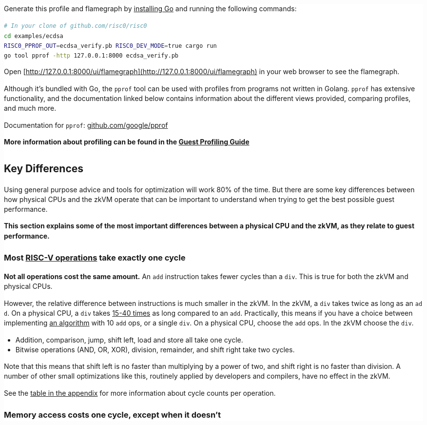 Generate this profile and flamegraph by [installing Go] and running the following commands:

```bash
# In your clone of github.com/risc0/risc0
cd examples/ecdsa
RISC0_PPROF_OUT=ecdsa_verify.pb RISC0_DEV_MODE=true cargo run
go tool pprof -http 127.0.0.1:8000 ecdsa_verify.pb
```

Open [http://127.0.0.1:8000/ui/flamegraph](http://127.0.0.1:8000/ui/flamegraph) in your web browser to see the flamegraph.

Although it’s bundled with Go, the `pprof` tool can be used with profiles from programs not written in Golang.
`pprof` has extensive functionality, and the documentation linked below contains information about the different views provided, comparing profiles, and much more.

Documentation for `pprof`: [github.com/google/pprof](https://github.com/google/pprof/blob/main/doc/README.md)

**More information about profiling can be found in the [Guest Profiling Guide](./profiling)**

[pprof]: https://github.com/google/pprof
[perf]: https://perf.wiki.kernel.org/index.php/Main_Page
[Sampling CPU profilers]: https://nikhilism.com/post/2018/sampling-profiler-internals-introduction/
[flamegraph]: https://www.brendangregg.com/FlameGraphs/cpuflamegraphs.html
[ECDSA verification example]: https://github.com/risc0/risc0/tree/v0.19.0/examples/ecdsa
[installing Go]: https://go.dev/doc/install

## Key Differences

Using general purpose advice and tools for optimization will work 80% of the time.
But there are some key differences between how physical CPUs and the zkVM operate that can be important to understand when trying to get the best possible guest performance.

**This section explains some of the most important differences between a physical CPU and the zkVM, as they relate to guest performance.**

### Most [RISC-V operations] take exactly one cycle

**Not all operations cost the same amount.**
An `add` instruction takes fewer cycles than a `div`. This is true for both the zkVM and physical CPUs.

However, the relative difference between instructions is much smaller in the zkVM.
In the zkVM, a `div` takes twice as long as an `add`.
On a physical CPU, a `div` takes [15-40 times] as long compared to an `add`.
Practically, this means if you have a choice between implementing [an algorithm] with 10 `add` ops, or a single `div`. On a physical CPU, choose the `add` ops. In the zkVM choose the `div`.

- Addition, comparison, jump, shift left, load and store all take one cycle.
- Bitwise operations (AND, OR, XOR), division, remainder, and shift right take two cycles.

Note that this means that shift left is no faster than multiplying by a power of two, and shift right is no faster than division.
A number of other small optimizations like this, routinely applied by developers and compilers, have no effect in the zkVM.

See the [table in the appendix] for more information about cycle counts per operation.

[RISC-V operations]: https://mark.theis.site/riscv/
[15-40 times]: http://ithare.com/infographics-operation-costs-in-cpu-clock-cycles/
[an algorithm]: https://briansmith.org/ecc-inversion-addition-chains-01
[table in the appendix]: #rv32im-operations-with-cycle-counts

### Memory access costs one cycle, except when it doesn’t


[zkVM guest programs]: ./guest-code-101
[RISC-V architecture]: /reference-docs/about-risc-v
[x86]: https://en.wikipedia.org/wiki/X86
[ARM]: https://en.wikipedia.org/wiki/ARM_architecture_family
[arithmetic circuits]: /reference-docs/about-arithmetic-circuits
[The Rust Performance Book]: https://nnethercote.github.io/perf-book/
[`env::get_cycle_count()`]: https://docs.rs/risc0-zkvm/0.19/risc0_zkvm/guest/env/fn.get_cycle_count.html
[`counts`]: https://github.com/nnethercote/counts/
[L1 cache]: https://en.wikipedia.org/wiki/Cache_hierarchy
[3-4 cycles]: http://ithare.com/infographics-operation-costs-in-cpu-clock-cycles/
[30-70 cycles]: http://ithare.com/infographics-operation-costs-in-cpu-clock-cycles/
[100-150]: http://ithare.com/infographics-operation-costs-in-cpu-clock-cycles/
[registers]: https://en.wikipedia.org/wiki/Processor_register
[image ID]: https://dev.risczero.com/terminology#image-id
[Merkle root]: https://en.wikipedia.org/wiki/Merkle_tree
[page in an operating system]: https://en.wikipedia.org/wiki/Page_(computer_memory)
[memory paging]: https://en.wikipedia.org/wiki/Memory_paging
[continuation segments]: https://www.risczero.com/news/continuations
[hibernates]: https://en.wikipedia.org/wiki/Hibernation_(computing)
[alignment of those fields]: https://doc.rust-lang.org/reference/type-layout.html#the-alignment-modifiers
[`env::read`]: https://docs.rs/risc0-zkvm/latest/risc0_zkvm/guest/env/fn.read.html
[snippet from the password checker example]: https://github.com/risc0/risc0/blob/v0.19.0/examples/password-checker/methods/guest/src/main.rs#L24
[`env::read_slice`]: https://docs.rs/risc0-zkvm/0.19/risc0_zkvm/guest/env/fn.read_slice.html
[CBOR]: https://cbor.io/
[snippet from the Bonsai Governance example]: https://github.com/risc0/risc0/blob/v0.19.0/bonsai/examples/governance/methods/guest/src/bin/finalize_votes.rs#L88-L90
[Where’s Waldo]: https://github.com/risc0/risc0/tree/v0.19.0/examples/waldo
[code for Where’s Waldo]: https://github.com/risc0/risc0/blob/main/examples/waldo/core/src/merkle.rs
[256-bit modular multiplication]: https://github.com/risc0/risc0/pull/466
[superscalar architectures]: https://en.wikipedia.org/wiki/Superscalar_processor
[execute instructions in parallel]: https://en.wikipedia.org/wiki/Instruction-level_parallelism
[compiler settings]: https://doc.rust-lang.org/cargo/reference/profiles.html
[accelerated implementation of SHA-256]: https://dev.risczero.com/zkvm/developer-guide/acceleration
[^3]: An implementation of cycle-accounting for paging operations is implemented in the [Executor](https://github.com/risc0/risc0/blob/v0.19.0/risc0/zkvm/src/host/server/exec/monitor.rs#L30-L39). (Link is to v0.19.0)
